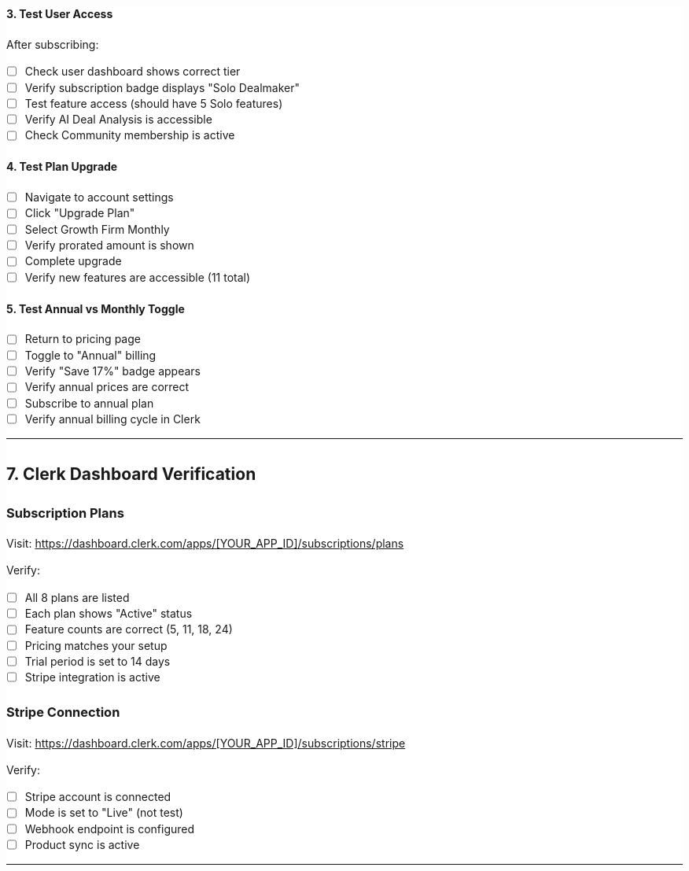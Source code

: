 #### 3. Test User Access

After subscribing:

- [ ] Check user dashboard shows correct tier
- [ ] Verify subscription badge displays "Solo Dealmaker"
- [ ] Test feature access (should have 5 Solo features)
- [ ] Verify AI Deal Analysis is accessible
- [ ] Check Community membership is active

#### 4. Test Plan Upgrade

- [ ] Navigate to account settings
- [ ] Click "Upgrade Plan"
- [ ] Select Growth Firm Monthly
- [ ] Verify prorated amount is shown
- [ ] Complete upgrade
- [ ] Verify new features are accessible (11 total)

#### 5. Test Annual vs Monthly Toggle

- [ ] Return to pricing page
- [ ] Toggle to "Annual" billing
- [ ] Verify "Save 17%" badge appears
- [ ] Verify annual prices are correct
- [ ] Subscribe to annual plan
- [ ] Verify annual billing cycle in Clerk

---

## 7. Clerk Dashboard Verification

### Subscription Plans

Visit: https://dashboard.clerk.com/apps/[YOUR_APP_ID]/subscriptions/plans

Verify:

- [ ] All 8 plans are listed
- [ ] Each plan shows "Active" status
- [ ] Feature counts are correct (5, 11, 18, 24)
- [ ] Pricing matches your setup
- [ ] Trial period is set to 14 days
- [ ] Stripe integration is active

### Stripe Connection

Visit: https://dashboard.clerk.com/apps/[YOUR_APP_ID]/subscriptions/stripe

Verify:

- [ ] Stripe account is connected
- [ ] Mode is set to "Live" (not test)
- [ ] Webhook endpoint is configured
- [ ] Product sync is active

---